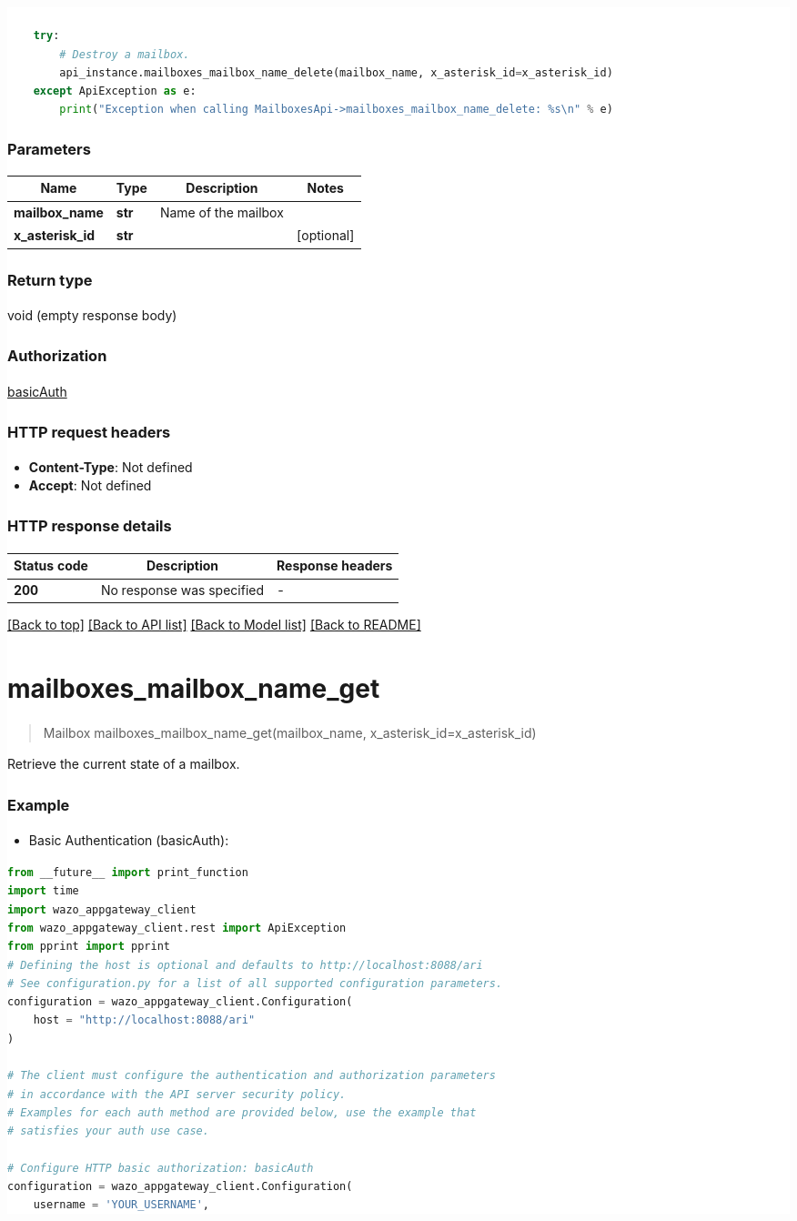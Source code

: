 ```python

    try:
        # Destroy a mailbox.
        api_instance.mailboxes_mailbox_name_delete(mailbox_name, x_asterisk_id=x_asterisk_id)
    except ApiException as e:
        print("Exception when calling MailboxesApi->mailboxes_mailbox_name_delete: %s\n" % e)
```

### Parameters

Name | Type | Description  | Notes
------------- | ------------- | ------------- | -------------
 **mailbox_name** | **str**| Name of the mailbox | 
 **x_asterisk_id** | **str**|  | [optional] 

### Return type

void (empty response body)

### Authorization

[basicAuth](../README.md#basicAuth)

### HTTP request headers

 - **Content-Type**: Not defined
 - **Accept**: Not defined

### HTTP response details
| Status code | Description | Response headers |
|-------------|-------------|------------------|
**200** | No response was specified |  -  |

[[Back to top]](#) [[Back to API list]](../README.md#documentation-for-api-endpoints) [[Back to Model list]](../README.md#documentation-for-models) [[Back to README]](../README.md)

# **mailboxes_mailbox_name_get**
> Mailbox mailboxes_mailbox_name_get(mailbox_name, x_asterisk_id=x_asterisk_id)

Retrieve the current state of a mailbox.

### Example

* Basic Authentication (basicAuth):
```python
from __future__ import print_function
import time
import wazo_appgateway_client
from wazo_appgateway_client.rest import ApiException
from pprint import pprint
# Defining the host is optional and defaults to http://localhost:8088/ari
# See configuration.py for a list of all supported configuration parameters.
configuration = wazo_appgateway_client.Configuration(
    host = "http://localhost:8088/ari"
)

# The client must configure the authentication and authorization parameters
# in accordance with the API server security policy.
# Examples for each auth method are provided below, use the example that
# satisfies your auth use case.

# Configure HTTP basic authorization: basicAuth
configuration = wazo_appgateway_client.Configuration(
    username = 'YOUR_USERNAME',
```
